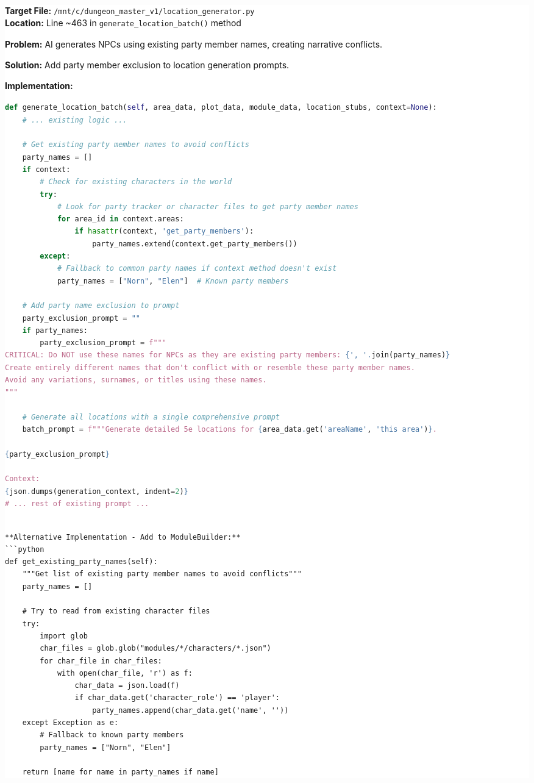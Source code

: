 **Target File:** `/mnt/c/dungeon_master_v1/location_generator.py`  
**Location:** Line ~463 in `generate_location_batch()` method  

**Problem:** AI generates NPCs using existing party member names, creating narrative conflicts.

**Solution:** Add party member exclusion to location generation prompts.

**Implementation:**
```python
def generate_location_batch(self, area_data, plot_data, module_data, location_stubs, context=None):
    # ... existing logic ...
    
    # Get existing party member names to avoid conflicts
    party_names = []
    if context:
        # Check for existing characters in the world
        try:
            # Look for party tracker or character files to get party member names
            for area_id in context.areas:
                if hasattr(context, 'get_party_members'):
                    party_names.extend(context.get_party_members())
        except:
            # Fallback to common party names if context method doesn't exist
            party_names = ["Norn", "Elen"]  # Known party members
    
    # Add party name exclusion to prompt
    party_exclusion_prompt = ""
    if party_names:
        party_exclusion_prompt = f"""
CRITICAL: Do NOT use these names for NPCs as they are existing party members: {', '.join(party_names)}
Create entirely different names that don't conflict with or resemble these party member names.
Avoid any variations, surnames, or titles using these names.
"""
    
    # Generate all locations with a single comprehensive prompt
    batch_prompt = f"""Generate detailed 5e locations for {area_data.get('areaName', 'this area')}.

{party_exclusion_prompt}

Context:
{json.dumps(generation_context, indent=2)}
# ... rest of existing prompt ...
```
```

**Alternative Implementation - Add to ModuleBuilder:**
```python
def get_existing_party_names(self):
    """Get list of existing party member names to avoid conflicts"""
    party_names = []
    
    # Try to read from existing character files
    try:
        import glob
        char_files = glob.glob("modules/*/characters/*.json")
        for char_file in char_files:
            with open(char_file, 'r') as f:
                char_data = json.load(f)
                if char_data.get('character_role') == 'player':
                    party_names.append(char_data.get('name', ''))
    except Exception as e:
        # Fallback to known party members
        party_names = ["Norn", "Elen"]
    
    return [name for name in party_names if name]
```